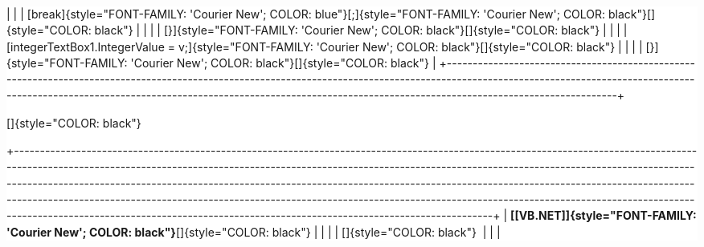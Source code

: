 |                                                                                                                                                                                                                                                                                                           |
| [break]{style="FONT-FAMILY: 'Courier New'; COLOR: blue"}[;]{style="FONT-FAMILY: 'Courier New'; COLOR: black"}[]{style="COLOR: black"}                                                                                                                                                                     |
|                                                                                                                                                                                                                                                                                                           |
| [}]{style="FONT-FAMILY: 'Courier New'; COLOR: black"}[]{style="COLOR: black"}                                                                                                                                                                                                                             |
|                                                                                                                                                                                                                                                                                                           |
| [integerTextBox1.IntegerValue = v;]{style="FONT-FAMILY: 'Courier New'; COLOR: black"}[]{style="COLOR: black"}                                                                                                                                                                                             |
|                                                                                                                                                                                                                                                                                                           |
| [}]{style="FONT-FAMILY: 'Courier New'; COLOR: black"}[]{style="COLOR: black"}                                                                                                                                                                                                                             |
+-----------------------------------------------------------------------------------------------------------------------------------------------------------------------------------------------------------------------------------------------------------------------------------------------------------+

[]{style="COLOR: black"} 

+-------------------------------------------------------------------------------------------------------------------------------------------------------------------------------------------------------------------------------------------------------------------------------------------------------------------------------------------------------------------------------------------------------------------------------------------------------------------------------------------------------------------------------------------------------------------------------------------------------------------------------------------------+
| **[\[VB.NET\]]{style="FONT-FAMILY: 'Courier New'; COLOR: black"}**[]{style="COLOR: black"}                                                                                                                                                                                                                                                                                                                                                                                                                                                                                                                                                      |
|                                                                                                                                                                                                                                                                                                                                                                                                                                                                                                                                                                                                                                                 |
| []{style="COLOR: black"}                                                                                                                                                                                                                                                                                                                                                                                                                                                                                                                                                                                                                        |
|                                                                                                                                                                                                                                                                                                                                                                                                                                                                                                                                                                                                                                                 |